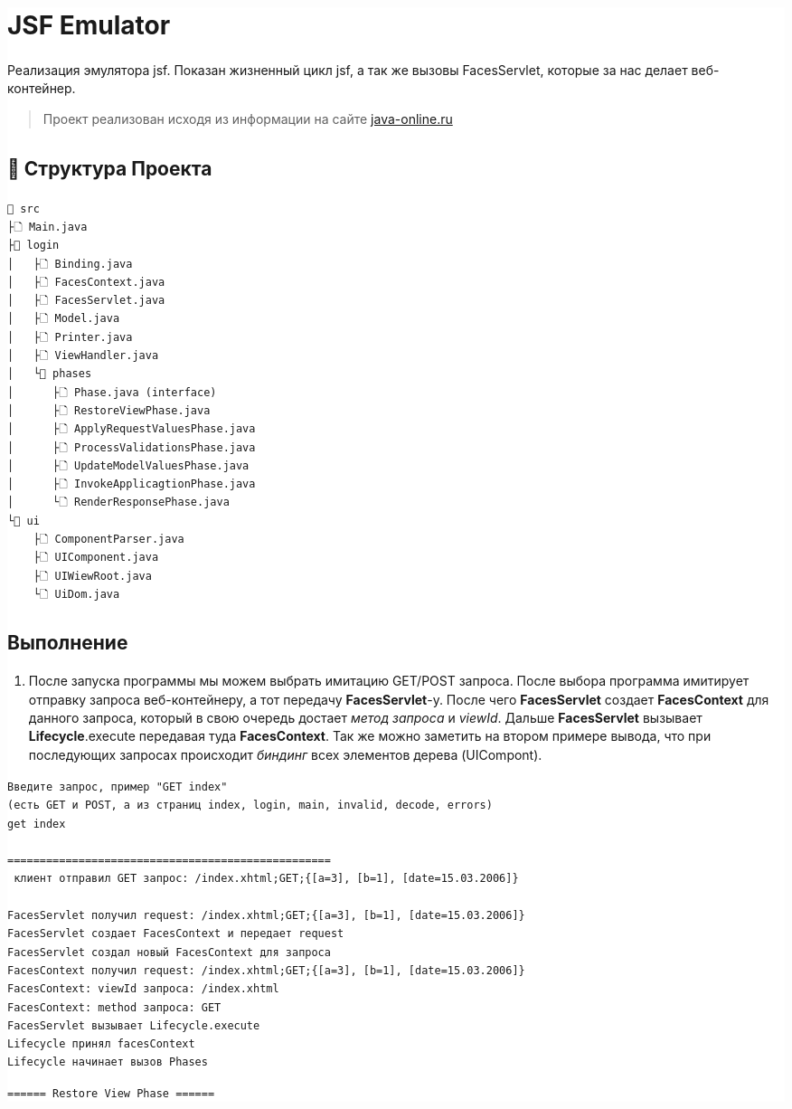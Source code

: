 # JSF Emulator 
Реализация эмулятора jsf. Показан жизненный цикл jsf, а так же вызовы FacesServlet, которые за нас делает веб-контейнер.

> Проект реализован исходя из информации на сайте <a href="https://java-online.ru/jsf-lifecycle.xhtml" target="_blank">java-online.ru</a>


## 📂 Структура Проекта
```plaintext
📂 src
├️🗋 Main.java
├️📂 login
│   ├️🗋 Binding.java
│   ├️🗋 FacesContext.java
│   ├️🗋 FacesServlet.java
│   ├️🗋 Model.java
│   ├️🗋 Printer.java
│   ├️🗋 ViewHandler.java
│   └📂 phases
│      ├🗋 Phase.java (interface)
│      ├🗋 RestoreViewPhase.java
│      ├🗋 ApplyRequestValuesPhase.java
│      ├🗋 ProcessValidationsPhase.java
│      ├🗋 UpdateModelValuesPhase.java
│      ├🗋 InvokeApplicagtionPhase.java
│      └🗋 RenderResponsePhase.java
└📂 ui
    ├️🗋 ComponentParser.java
    ├️🗋 UIComponent.java
    ├️🗋 UIWiewRoot.java
    └🗋 UiDom.java
```

## Выполнение 
1. После запуска программы мы можем выбрать имитацию GET/POST запроса. После выбора программа имитирует отправку запроса веб-контейнеру, а тот передачу **FacesServlet**-y. После чего **FacesServlet** создает **FacesContext** для данного запроса, который в свою очередь достает *метод запроса* и *viewId*.
Дальше **FacesServlet** вызывает **Lifecycle**.execute передавая туда **FacesContext**. Так же можно заметить на втором примере вывода, что при последующих запросах происходит _биндинг_ всех элементов дерева (UICompont).
```plaintext
Введите запрос, пример "GET index" 
(есть GET и POST, а из страниц index, login, main, invalid, decode, errors)
get index

==================================================
 клиент отправил GET запрос: /index.xhtml;GET;{[a=3], [b=1], [date=15.03.2006]} 

FacesServlet получил request: /index.xhtml;GET;{[a=3], [b=1], [date=15.03.2006]}
FacesServlet создает FacesContext и передает request
FacesServlet создал новый FacesContext для запроса
FacesContext получил request: /index.xhtml;GET;{[a=3], [b=1], [date=15.03.2006]}
FacesContext: viewId запроса: /index.xhtml
FacesContext: method запроса: GET
FacesServlet вызывает Lifecycle.execute
Lifecycle принял facesContext
Lifecycle начинает вызов Phases
```
```plaintext
====== Restore View Phase ======

```